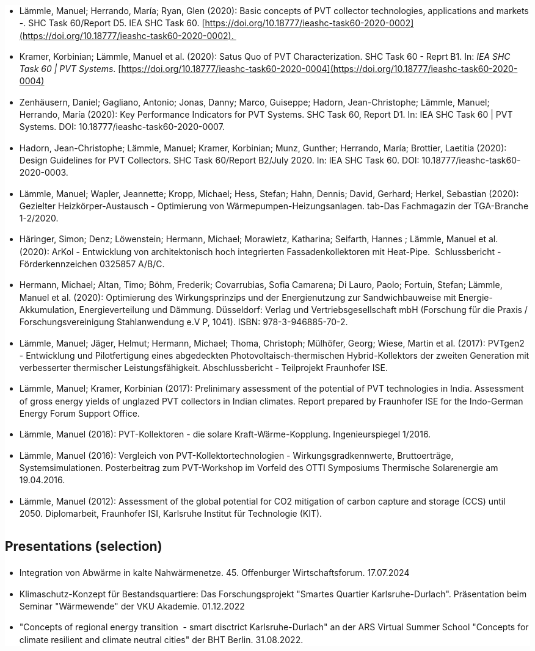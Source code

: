 - Lämmle, Manuel; Herrando, María; Ryan, Glen (2020): Basic concepts of PVT collector technologies, applications and markets -. SHC Task 60/Report D5. IEA SHC Task 60. [https://doi.org/10.18777/ieashc-task60-2020-0002](https://doi.org/10.18777/ieashc-task60-2020-0002).  

- Kramer, Korbinian; Lämmle, Manuel et al. (2020): Satus Quo of PVT Characterization. SHC Task 60 - Reprt B1. In: _IEA SHC Task 60 | PVT Systems_. [https://doi.org/10.18777/ieashc-task60-2020-0004](https://doi.org/10.18777/ieashc-task60-2020-0004)

- Zenhäusern, Daniel; Gagliano, Antonio; Jonas, Danny; Marco, Guiseppe; Hadorn, Jean-Christophe; Lämmle, Manuel; Herrando, María (2020): Key Performance Indicators for PVT Systems. SHC Task 60, Report D1. In: IEA SHC Task 60 | PVT Systems. DOI: 10.18777/ieashc-task60-2020-0007. 

- Hadorn, Jean-Christophe; Lämmle, Manuel; Kramer, Korbinian; Munz, Gunther; Herrando, María; Brottier, Laetitia (2020): Design Guidelines for PVT Collectors. SHC Task 60/Report B2/July 2020. In: IEA SHC Task 60. DOI: 10.18777/ieashc-task60-2020-0003. 

- Lämmle, Manuel; Wapler, Jeannette; Kropp, Michael; Hess, Stefan; Hahn, Dennis; David, Gerhard; Herkel, Sebastian (2020): Gezielter Heizkörper-Austausch - Optimierung von Wärmepumpen-Heizungsanlagen. tab-Das Fachmagazin der TGA-Branche 1-2/2020.

- Häringer, Simon; Denz; Löwenstein; Hermann, Michael; Morawietz, Katharina; Seifarth, Hannes ; Lämmle, Manuel et al. (2020): ArKol - Entwicklung von architektonisch hoch integrierten Fassadenkollektoren mit Heat-Pipe.  Schlussbericht - Förderkennzeichen 0325857 A/B/C.

- Hermann, Michael; Altan, Timo; Böhm, Frederik; Covarrubias, Sofia Camarena; Di Lauro, Paolo; Fortuin, Stefan; Lämmle, Manuel et al. (2020): Optimierung des Wirkungsprinzips und der Energienutzung zur Sandwichbauweise mit Energie-Akkumulation, Energieverteilung und Dämmung. Düsseldorf: Verlag und Vertriebsgesellschaft mbH (Forschung für die Praxis / Forschungsvereinigung Stahlanwendung e.V P, 1041). ISBN: 978-3-946885-70-2.

- Lämmle, Manuel; Jäger, Helmut; Hermann, Michael; Thoma, Christoph; Mülhöfer, Georg; Wiese, Martin et al. (2017): PVTgen2 - Entwicklung und Pilotfertigung eines abgedeckten Photovoltaisch-thermischen Hybrid-Kollektors der zweiten Generation mit verbesserter thermischer Leistungsfähigkeit. Abschlussbericht - Teilprojekt Fraunhofer ISE.

- Lämmle, Manuel; Kramer, Korbinian (2017): Prelinimary assessment of the potential of PVT technologies in India. Assessment of gross energy yields of unglazed PVT collectors in Indian climates. Report prepared by Fraunhofer ISE for the Indo-German Energy Forum Support Office.

- Lämmle, Manuel (2016): PVT-Kollektoren - die solare Kraft-Wärme-Kopplung. Ingenieurspiegel 1/2016.

- Lämmle, Manuel (2016): Vergleich von PVT-Kollektortechnologien - Wirkungsgradkennwerte, Bruttoerträge, Systemsimulationen. Posterbeitrag zum PVT-Workshop im Vorfeld des OTTI Symposiums Thermische Solarenergie am 19.04.2016.

- Lämmle, Manuel (2012): Assessment of the global potential for CO2 mitigation of carbon capture and storage (CCS) until 2050. Diplomarbeit, Fraunhofer ISI, Karlsruhe Institut für Technologie (KIT). 

 ## Presentations (selection)

- Integration von Abwärme in kalte Nahwärmenetze. 45. Offenburger Wirtschaftsforum. 17.07.2024

- Klimaschutz-Konzept für Bestandsquartiere: Das Forschungsprojekt "Smartes Quartier Karlsruhe-Durlach". Präsentation beim Seminar "Wärmewende" der VKU Akademie. 01.12.2022

- "Concepts of regional energy transition  - smart disctrict Karlsruhe-Durlach" an der ARS Virtual Summer School "Concepts for climate resilient and climate neutral cities" der BHT Berlin. 31.08.2022.
